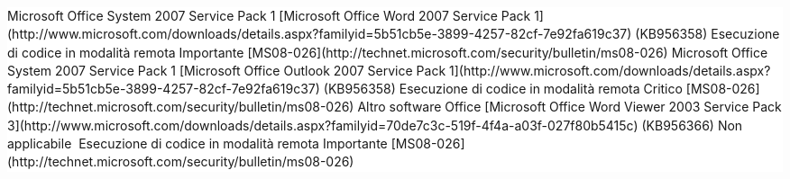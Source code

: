 </tr>
<tr class="alternateRow">
<td style="border:1px solid black;">
Microsoft Office System 2007 Service Pack 1
</td>
<td style="border:1px solid black;">
[Microsoft Office Word 2007 Service Pack 1](http://www.microsoft.com/downloads/details.aspx?familyid=5b51cb5e-3899-4257-82cf-7e92fa619c37)  
(KB956358)
</td>
<td style="border:1px solid black;">
Esecuzione di codice in modalità remota
</td>
<td style="border:1px solid black;">
Importante
</td>
<td style="border:1px solid black;">
[MS08-026](http://technet.microsoft.com/security/bulletin/ms08-026)
</td>
</tr>
<tr>
<td style="border:1px solid black;">
Microsoft Office System 2007 Service Pack 1
</td>
<td style="border:1px solid black;">
[Microsoft Office Outlook 2007 Service Pack 1](http://www.microsoft.com/downloads/details.aspx?familyid=5b51cb5e-3899-4257-82cf-7e92fa619c37)  
(KB956358)
</td>
<td style="border:1px solid black;">
Esecuzione di codice in modalità remota
</td>
<td style="border:1px solid black;">
Critico
</td>
<td style="border:1px solid black;">
[MS08-026](http://technet.microsoft.com/security/bulletin/ms08-026)
</td>
</tr>
<tr>
<th colspan="5">
Altro software Office
</th>
</tr>
<tr class="alternateRow">
<td style="border:1px solid black;">
[Microsoft Office Word Viewer 2003 Service Pack 3](http://www.microsoft.com/downloads/details.aspx?familyid=70de7c3c-519f-4f4a-a03f-027f80b5415c)  
(KB956366)
</td>
<td style="border:1px solid black;">
Non applicabile 
</td>
<td style="border:1px solid black;">
Esecuzione di codice in modalità remota
</td>
<td style="border:1px solid black;">
Importante
</td>
<td style="border:1px solid black;">
[MS08-026](http://technet.microsoft.com/security/bulletin/ms08-026)
</td>
</tr>
<tr>
